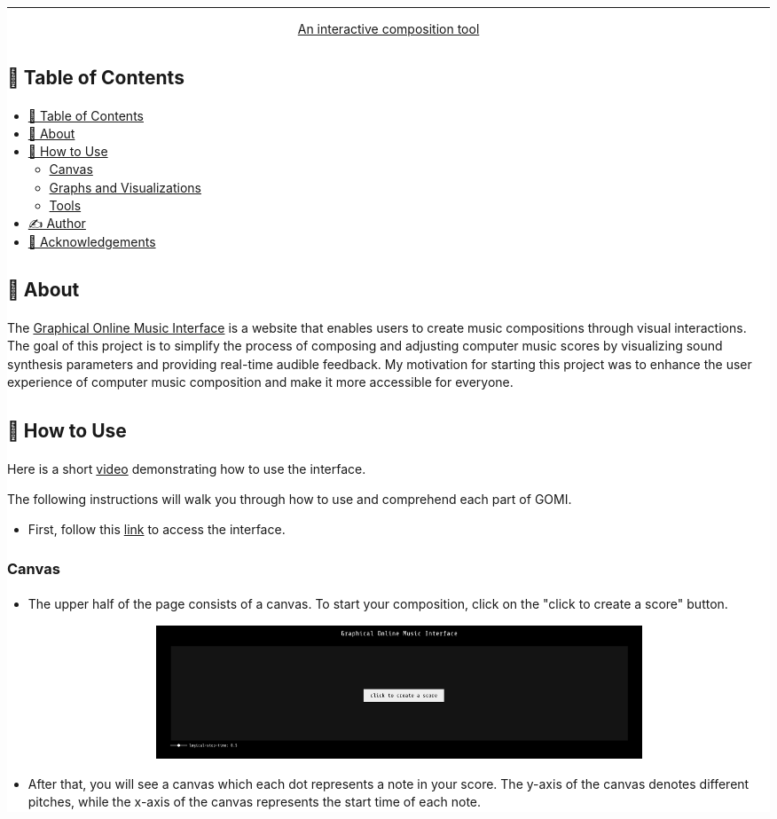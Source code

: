 </div>

---

<p align="center"> <a href="https://33v335.com/music/">An interactive composition tool</a>
    <br> 
</p>

## 📝 Table of Contents

- [📝 Table of Contents](#-table-of-contents)
- [🧐 About ](#-about-)
- [🏁 How to Use ](#-how-to-use-)
  - [Canvas](#canvas)
  - [Graphs and Visualizations](#graphs-and-visualizations)
  - [Tools](#tools)
- [✍️ Author ](#️-author-)
- [🎉 Acknowledgements ](#-acknowledgements-)

## 🧐 About <a name = "about"></a>

The [Graphical Online Music Interface](https://33v335.com/music/) is a website that enables users to create music compositions through visual interactions. The goal of this project is to simplify the process of composing and adjusting computer music scores by visualizing sound synthesis parameters and providing real-time audible feedback. My motivation for starting this project was to enhance the user experience of computer music composition and make it more accessible for everyone.

## 🏁 How to Use <a name = "how-to-use"></a>
Here is a short [video](https://drive.google.com/file/d/1C2H45D9KcqhJANld2xrkzmR-PqM5Wae2/view?usp=sharing) demonstrating how to use the interface.

The following instructions will walk you through how to use and comprehend each part of GOMI.
  - First, follow this [link](https://33v335.com/music/) to access the interface.
  ### Canvas
  - The upper half of the page consists of a canvas. To start your composition, click on the "click to create a score" button. 
    <p align="center">
      <img src="images/canvas1.png" style="height: 150px;" >
    </p>
  - After that, you will see a canvas which each dot represents a note in your score. The y-axis of the canvas denotes different pitches, while the x-axis of the canvas represents the start time of each note.
    <p align="center">